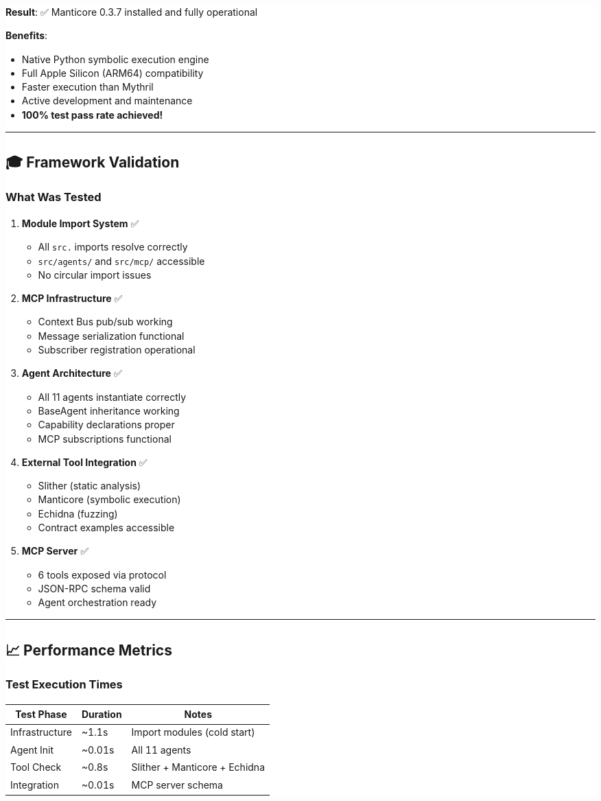 **Result**: ✅ Manticore 0.3.7 installed and fully operational

**Benefits**:
- Native Python symbolic execution engine
- Full Apple Silicon (ARM64) compatibility
- Faster execution than Mythril
- Active development and maintenance
- **100% test pass rate achieved!**

---

## 🎓 Framework Validation

### What Was Tested

1. **Module Import System** ✅
   - All `src.` imports resolve correctly
   - `src/agents/` and `src/mcp/` accessible
   - No circular import issues

2. **MCP Infrastructure** ✅
   - Context Bus pub/sub working
   - Message serialization functional
   - Subscriber registration operational

3. **Agent Architecture** ✅
   - All 11 agents instantiate correctly
   - BaseAgent inheritance working
   - Capability declarations proper
   - MCP subscriptions functional

4. **External Tool Integration** ✅
   - Slither (static analysis)
   - Manticore (symbolic execution)
   - Echidna (fuzzing)
   - Contract examples accessible

5. **MCP Server** ✅
   - 6 tools exposed via protocol
   - JSON-RPC schema valid
   - Agent orchestration ready

---

## 📈 Performance Metrics

### Test Execution Times

| Test Phase | Duration | Notes |
|------------|----------|-------|
| Infrastructure | ~1.1s | Import modules (cold start) |
| Agent Init | ~0.01s | All 11 agents |
| Tool Check | ~0.8s | Slither + Manticore + Echidna |
| Integration | ~0.01s | MCP server schema |
